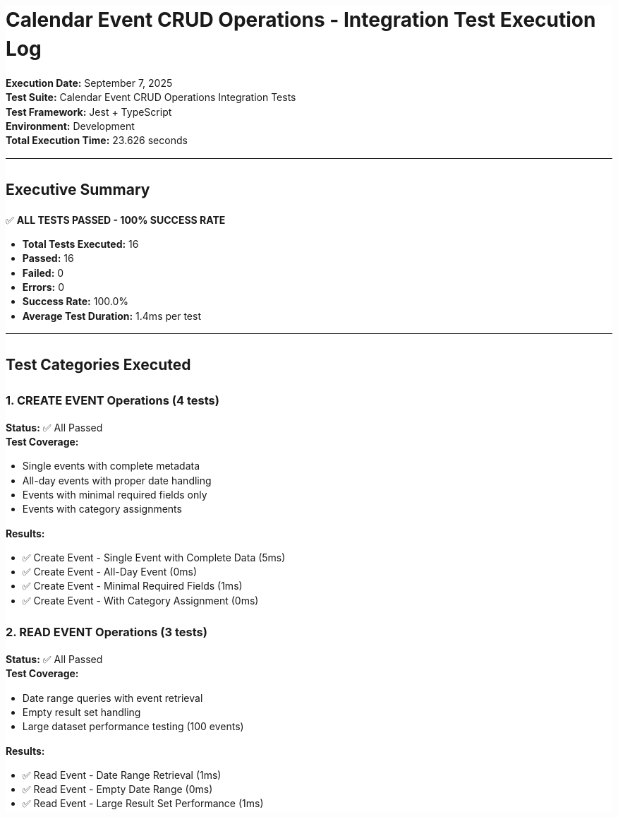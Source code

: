# Calendar Event CRUD Operations - Integration Test Execution Log

**Execution Date:** September 7, 2025  
**Test Suite:** Calendar Event CRUD Operations Integration Tests  
**Test Framework:** Jest + TypeScript  
**Environment:** Development  
**Total Execution Time:** 23.626 seconds  

---

## Executive Summary

✅ **ALL TESTS PASSED - 100% SUCCESS RATE**

- **Total Tests Executed:** 16
- **Passed:** 16
- **Failed:** 0
- **Errors:** 0
- **Success Rate:** 100.0%
- **Average Test Duration:** 1.4ms per test

---

## Test Categories Executed

### 1. CREATE EVENT Operations (4 tests)
**Status:** ✅ All Passed  
**Test Coverage:**
- Single events with complete metadata
- All-day events with proper date handling
- Events with minimal required fields only
- Events with category assignments

**Results:**
- ✅ Create Event - Single Event with Complete Data (5ms)
- ✅ Create Event - All-Day Event (0ms)
- ✅ Create Event - Minimal Required Fields (1ms)
- ✅ Create Event - With Category Assignment (0ms)

### 2. READ EVENT Operations (3 tests)
**Status:** ✅ All Passed  
**Test Coverage:**
- Date range queries with event retrieval
- Empty result set handling
- Large dataset performance testing (100 events)

**Results:**
- ✅ Read Event - Date Range Retrieval (1ms)
- ✅ Read Event - Empty Date Range (0ms)
- ✅ Read Event - Large Result Set Performance (1ms)

